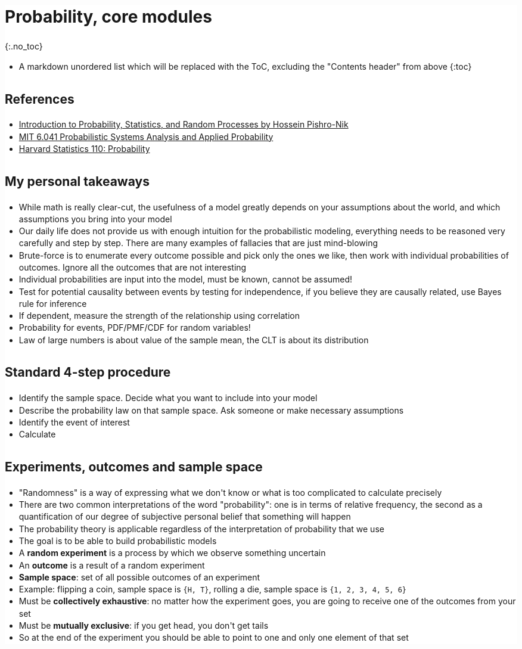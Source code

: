 # Probability, core modules
{:.no_toc}

* A markdown unordered list which will be replaced with the ToC, excluding the "Contents header" from above
{:toc}

## References

- [Introduction to Probability, Statistics, and Random Processes by Hossein Pishro-Nik](https://www.probabilitycourse.com/)
- [MIT 6.041 Probabilistic Systems Analysis and Applied Probability](https://www.youtube.com/playlist?list=PLUl4u3cNGP61MdtwGTqZA0MreSaDybji8)
- [Harvard Statistics 110: Probability](https://www.youtube.com/playlist?list=PL2SOU6wwxB0uwwH80KTQ6ht66KWxbzTIo)


## My personal takeaways

- While math is really clear-cut, the usefulness of a model greatly depends on your assumptions about the world, and which assumptions you bring into your model
- Our daily life does not provide us with enough intuition for the probabilistic modeling, everything needs to be reasoned very carefully and step by step. There are many examples of fallacies that are just mind-blowing
- Brute-force is to enumerate every outcome possible and pick only the ones we like, then work with individual probabilities of outcomes. Ignore all the outcomes that are not interesting
- Individual probabilities are input into the model, must be known, cannot be assumed!
- Test for potential causality between events by testing for independence, if you believe they are causally related, use Bayes rule for inference
- If dependent, measure the strength of the relationship using correlation
- Probability for events, PDF/PMF/CDF for random variables!
- Law of large numbers is about value of the sample mean, the CLT is about its distribution


## Standard 4-step procedure

- Identify the sample space. Decide what you want to include into your model
- Describe the probability law on that sample space. Ask someone or make necessary assumptions
- Identify the event of interest
- Calculate


## Experiments, outcomes and sample space

- "Randomness" is a way of expressing what we don't know or what is too complicated to calculate precisely
- There are two common interpretations of the word "probability": one is in terms of relative frequency, the second as a quantification of our degree of subjective personal belief that something will happen
- The probability theory is applicable regardless of the interpretation of probability that we use
- The goal is to be able to build probabilistic models
- A **random experiment** is a process by which we observe something uncertain
- An **outcome** is a result of a random experiment
- **Sample space**: set of all possible outcomes of an experiment
- Example: flipping a coin, sample space is `{H, T}`, rolling a die, sample space is `{1, 2, 3, 4, 5, 6}`
- Must be **collectively exhaustive**: no matter how the experiment goes, you are going to receive one of the outcomes from your set
- Must be **mutually exclusive**: if you get head, you don't get tails
- So at the end of the experiment you should be able to point to one and only one element of that set